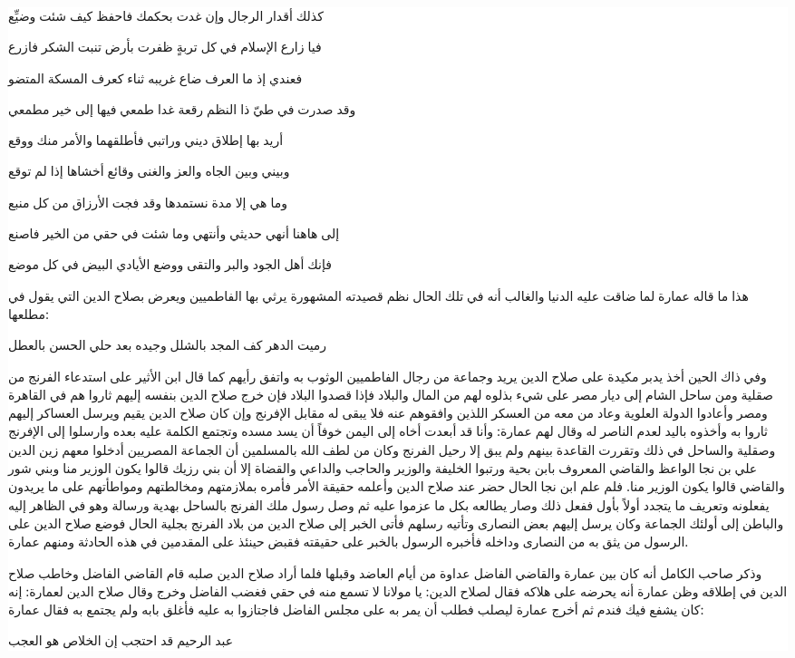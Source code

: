  كذلك أقدار الرجال وإن غدت   بحكمك فاحفظ كيف شئت وضيِّع  

 فيا زارع الإسلام في كل تربةٍ   ظفرت بأرض تنبت الشكر فازرع  

 فعندي إذ ما العرف ضاع غريبه   ثناء كعرف المسكة المتضو  

 وقد صدرت في طيّ ذا النظم رقعة   غدا طمعي فيها إلى خير مطمعي  

 أريد بها إطلاق ديني وراتبي   فأطلقهما والأمر منك ووقع  

 وبيني وبين الجاه والعز والغنى   وقائع أخشاها إذا لم توقع  

 وما هي إلا مدة نستمدها   وقد فجت الأرزاق من كل منبع  

 إلى هاهنا أنهي حديثي وأنتهي   وما شئت في حقي من الخير فاصنع  

 فإنك أهل الجود والبر والتقى   ووضع الأيادي البيض في كل موضع  

 هذا ما قاله عمارة لما ضاقت عليه الدنيا والغالب أنه في تلك الحال نظم قصيدته المشهورة يرثي بها الفاطميين ويعرض بصلاح الدين التي يقول في مطلعها: 

 رميت الدهر كف المجد بالشلل   وجيده بعد حلي الحسن بالعطل  

 وفي ذاك الحين أخذ يدبر مكيدة على صلاح الدين يريد وجماعة من رجال الفاطميين الوثوب به واتفق رأيهم كما قال ابن الأثير على استدعاء الفرنج من صقلية ومن ساحل الشام إلى ديار مصر على شيء بذلوه لهم من المال والبلاد فإذا قصدوا البلاد فإن خرج صلاح الدين بنفسه إليهم ثاروا هم في القاهرة ومصر وأعادوا الدولة العلوية وعاد من معه من العسكر اللذين وافقوهم عنه فلا يبقى له مقابل الإفرنج وإن كان صلاح الدين يقيم ويرسل العساكر إليهم ثاروا به وأخذوه باليد لعدم الناصر له وقال لهم عمارة: وأنا قد أبعدت أخاه إلى اليمن خوفاً أن يسد مسده وتجتمع الكلمة عليه بعده وارسلوا إلى الإفرنج وصقلية والساحل في ذلك وتقررت القاعدة بينهم ولم يبق إلا رحيل الفرنج وكان من لطف الله بالمسلمين أن الجماعة المصريين أدخلوا معهم زين الدين علي بن نجا الواعظ والقاضي   المعروف بابن بحية ورتبوا الخليفة والوزير والحاجب والداعي والقضاة إلا أن بني رزيك قالوا يكون الوزير   منا وبني شور والقاضي قالوا يكون الوزير منا. فلم علم ابن نجا الحال حضر عند صلاح الدين وأعلمه حقيقة الأمر فأمره بملازمتهم ومخالطتهم ومواطأتهم على ما يريدون يفعلونه وتعريف ما يتجدد أولاً بأول ففعل ذلك وصار يطالعه بكل ما عزموا عليه ثم وصل رسول ملك الفرنج بالساحل بهدية ورسالة وهو في الظاهر إليه والباطن إلى أولئك الجماعة وكان يرسل إليهم بعض النصارى وتأتيه رسلهم فأتى الخبر إلى صلاح الدين من بلاد الفرنج بجلية الحال فوضع صلاح الدين على الرسول من يثق به من النصارى وداخله فأخبره الرسول بالخبر على حقيقته فقبض حينئذ على المقدمين في هذه الحادثة ومنهم عمارة. 

 وذكر صاحب الكامل أنه كان بين عمارة والقاضي الفاضل عداوة من أيام العاضد وقبلها فلما أراد صلاح الدين صلبه قام القاضي الفاضل وخاطب صلاح الدين في إطلاقه وظن عمارة أنه يحرضه على هلاكه فقال لصلاح الدين: يا مولانا لا تسمع منه في حقي فغضب الفاضل وخرج وقال صلاح الدين لعمارة: إنه كان يشفع فيك فندم ثم أخرج عمارة ليصلب فطلب أن يمر به على مجلس الفاضل فاجتازوا به عليه فأغلق بابه ولم يجتمع به فقال عمارة: 

 عبد الرحيم قد احتجب   إن الخلاص هو العجب  
